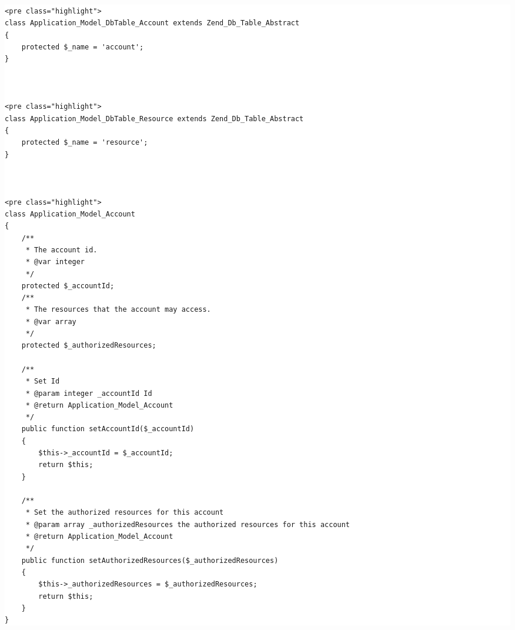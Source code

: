 
 
    <pre class="highlight">
    class Application_Model_DbTable_Account extends Zend_Db_Table_Abstract
    {
        protected $_name = 'account';
    }


 
    <pre class="highlight">
    class Application_Model_DbTable_Resource extends Zend_Db_Table_Abstract
    {
        protected $_name = 'resource';
    }


 
    <pre class="highlight">
    class Application_Model_Account
    {
        /**
         * The account id.
         * @var integer
         */
        protected $_accountId;
        /**
         * The resources that the account may access.
         * @var array
         */
        protected $_authorizedResources;
    
        /**
         * Set Id
         * @param integer _accountId Id
         * @return Application_Model_Account
         */
        public function setAccountId($_accountId)
        {
            $this->_accountId = $_accountId;
            return $this;
        }
    
        /**
         * Set the authorized resources for this account
         * @param array _authorizedResources the authorized resources for this account
         * @return Application_Model_Account
         */
        public function setAuthorizedResources($_authorizedResources)
        {
            $this->_authorizedResources = $_authorizedResources;
            return $this;
        }
    }

